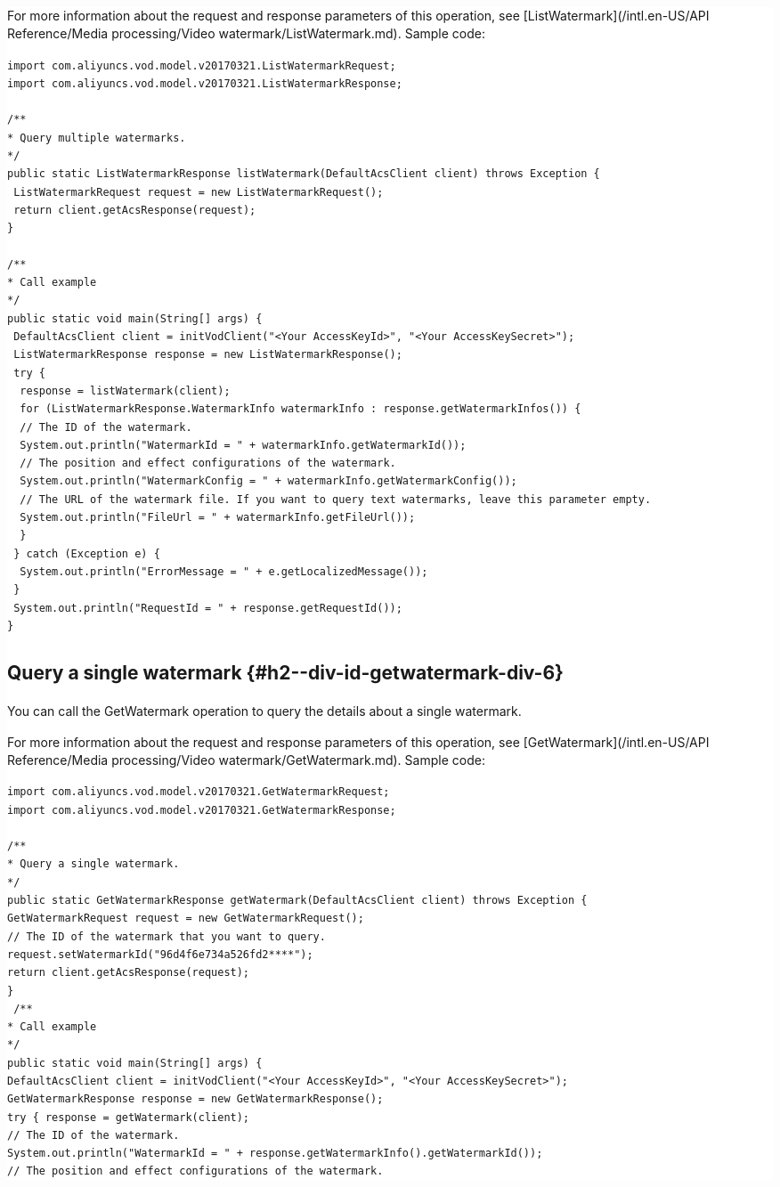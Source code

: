 For more information about the request and response parameters of this operation, see [ListWatermark](/intl.en-US/API Reference/Media processing/Video watermark/ListWatermark.md). Sample code:

    import com.aliyuncs.vod.model.v20170321.ListWatermarkRequest; 
    import com.aliyuncs.vod.model.v20170321.ListWatermarkResponse; 
    
    /** 
    * Query multiple watermarks. 
    */ 
    public static ListWatermarkResponse listWatermark(DefaultAcsClient client) throws Exception { 
     ListWatermarkRequest request = new ListWatermarkRequest(); 
     return client.getAcsResponse(request); 
    } 
    
    /** 
    * Call example 
    */ 
    public static void main(String[] args) { 
     DefaultAcsClient client = initVodClient("<Your AccessKeyId>", "<Your AccessKeySecret>"); 
     ListWatermarkResponse response = new ListWatermarkResponse(); 
     try { 
      response = listWatermark(client); 
      for (ListWatermarkResponse.WatermarkInfo watermarkInfo : response.getWatermarkInfos()) { 
      // The ID of the watermark. 
      System.out.println("WatermarkId = " + watermarkInfo.getWatermarkId()); 
      // The position and effect configurations of the watermark. 
      System.out.println("WatermarkConfig = " + watermarkInfo.getWatermarkConfig()); 
      // The URL of the watermark file. If you want to query text watermarks, leave this parameter empty. 
      System.out.println("FileUrl = " + watermarkInfo.getFileUrl());
      }
     } catch (Exception e) { 
      System.out.println("ErrorMessage = " + e.getLocalizedMessage()); 
     } 
     System.out.println("RequestId = " + response.getRequestId()); 
    }



Query a single watermark {#h2--div-id-getwatermark-div-6}
---------------------------------------------------------

You can call the GetWatermark operation to query the details about a single watermark. 

For more information about the request and response parameters of this operation, see [GetWatermark](/intl.en-US/API Reference/Media processing/Video watermark/GetWatermark.md). Sample code:

    import com.aliyuncs.vod.model.v20170321.GetWatermarkRequest; 
    import com.aliyuncs.vod.model.v20170321.GetWatermarkResponse; 
    
    /**
    * Query a single watermark. 
    */ 
    public static GetWatermarkResponse getWatermark(DefaultAcsClient client) throws Exception { 
    GetWatermarkRequest request = new GetWatermarkRequest(); 
    // The ID of the watermark that you want to query. 
    request.setWatermarkId("96d4f6e734a526fd2****"); 
    return client.getAcsResponse(request); 
    }
     /** 
    * Call example 
    */ 
    public static void main(String[] args) { 
    DefaultAcsClient client = initVodClient("<Your AccessKeyId>", "<Your AccessKeySecret>"); 
    GetWatermarkResponse response = new GetWatermarkResponse(); 
    try { response = getWatermark(client); 
    // The ID of the watermark.
    System.out.println("WatermarkId = " + response.getWatermarkInfo().getWatermarkId()); 
    // The position and effect configurations of the watermark. 